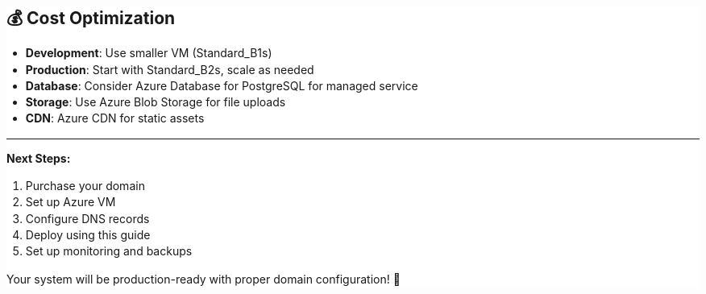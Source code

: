 ## 💰 **Cost Optimization**

- **Development**: Use smaller VM (Standard_B1s)
- **Production**: Start with Standard_B2s, scale as needed
- **Database**: Consider Azure Database for PostgreSQL for managed service
- **Storage**: Use Azure Blob Storage for file uploads
- **CDN**: Azure CDN for static assets

---

**Next Steps:**
1. Purchase your domain
2. Set up Azure VM
3. Configure DNS records
4. Deploy using this guide
5. Set up monitoring and backups

Your system will be production-ready with proper domain configuration! 🚀 